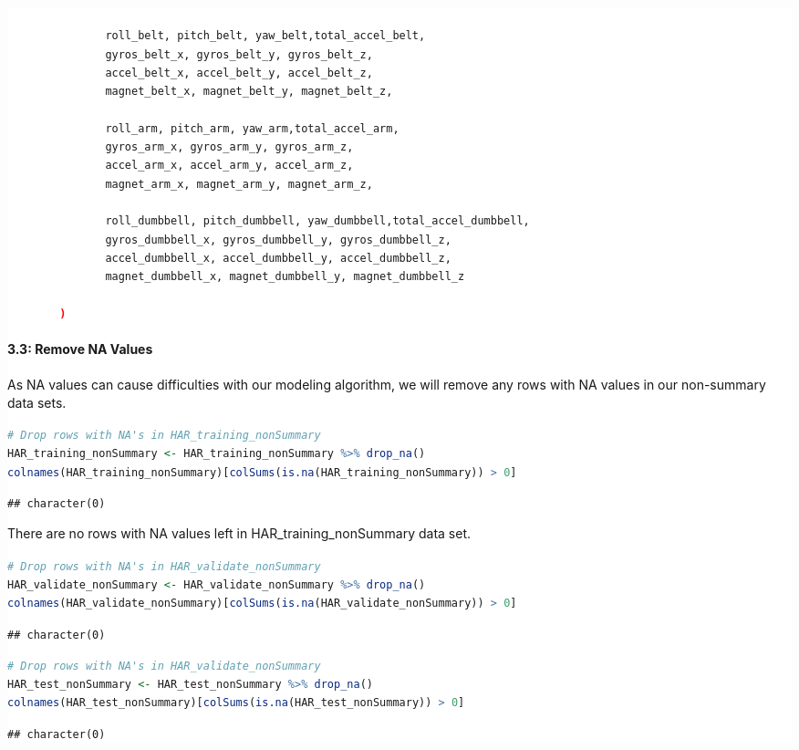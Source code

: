 ```r
               
               roll_belt, pitch_belt, yaw_belt,total_accel_belt,
               gyros_belt_x, gyros_belt_y, gyros_belt_z,
               accel_belt_x, accel_belt_y, accel_belt_z,
               magnet_belt_x, magnet_belt_y, magnet_belt_z,
               
               roll_arm, pitch_arm, yaw_arm,total_accel_arm,
               gyros_arm_x, gyros_arm_y, gyros_arm_z,
               accel_arm_x, accel_arm_y, accel_arm_z,
               magnet_arm_x, magnet_arm_y, magnet_arm_z,
               
               roll_dumbbell, pitch_dumbbell, yaw_dumbbell,total_accel_dumbbell,
               gyros_dumbbell_x, gyros_dumbbell_y, gyros_dumbbell_z,
               accel_dumbbell_x, accel_dumbbell_y, accel_dumbbell_z,
               magnet_dumbbell_x, magnet_dumbbell_y, magnet_dumbbell_z
               
        )
```

#### 3.3: Remove NA Values

As NA values can cause difficulties with our modeling algorithm, we will remove any rows with NA values in our non-summary data sets.


```r
# Drop rows with NA's in HAR_training_nonSummary
HAR_training_nonSummary <- HAR_training_nonSummary %>% drop_na()
colnames(HAR_training_nonSummary)[colSums(is.na(HAR_training_nonSummary)) > 0]
```

```
## character(0)
```
There are no rows with NA values left in HAR_training_nonSummary data set.



```r
# Drop rows with NA's in HAR_validate_nonSummary
HAR_validate_nonSummary <- HAR_validate_nonSummary %>% drop_na()
colnames(HAR_validate_nonSummary)[colSums(is.na(HAR_validate_nonSummary)) > 0]
```

```
## character(0)
```



```r
# Drop rows with NA's in HAR_validate_nonSummary
HAR_test_nonSummary <- HAR_test_nonSummary %>% drop_na()
colnames(HAR_test_nonSummary)[colSums(is.na(HAR_test_nonSummary)) > 0]
```

```
## character(0)
```
